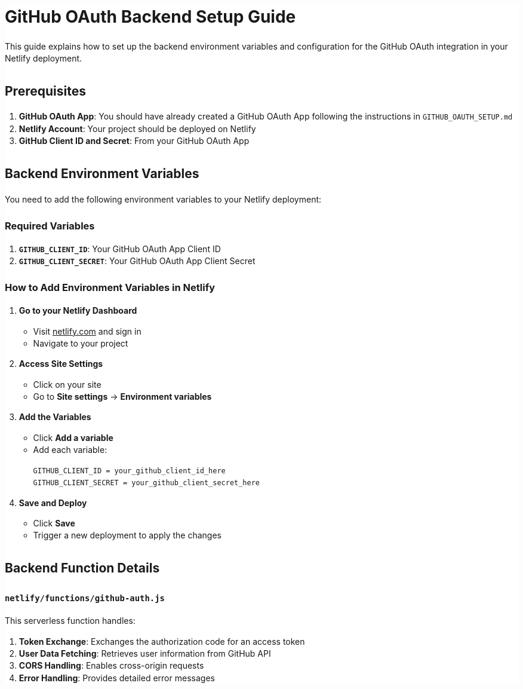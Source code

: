 # GitHub OAuth Backend Setup Guide

This guide explains how to set up the backend environment variables and configuration for the GitHub OAuth integration in your Netlify deployment.

## Prerequisites

1. **GitHub OAuth App**: You should have already created a GitHub OAuth App following the instructions in `GITHUB_OAUTH_SETUP.md`
2. **Netlify Account**: Your project should be deployed on Netlify
3. **GitHub Client ID and Secret**: From your GitHub OAuth App

## Backend Environment Variables

You need to add the following environment variables to your Netlify deployment:

### Required Variables

1. **`GITHUB_CLIENT_ID`**: Your GitHub OAuth App Client ID
2. **`GITHUB_CLIENT_SECRET`**: Your GitHub OAuth App Client Secret

### How to Add Environment Variables in Netlify

1. **Go to your Netlify Dashboard**
   - Visit [netlify.com](https://netlify.com) and sign in
   - Navigate to your project

2. **Access Site Settings**
   - Click on your site
   - Go to **Site settings** → **Environment variables**

3. **Add the Variables**
   - Click **Add a variable**
   - Add each variable:
     ```
     GITHUB_CLIENT_ID = your_github_client_id_here
     GITHUB_CLIENT_SECRET = your_github_client_secret_here
     ```

4. **Save and Deploy**
   - Click **Save**
   - Trigger a new deployment to apply the changes

## Backend Function Details

### `netlify/functions/github-auth.js`

This serverless function handles:

1. **Token Exchange**: Exchanges the authorization code for an access token
2. **User Data Fetching**: Retrieves user information from GitHub API
3. **CORS Handling**: Enables cross-origin requests
4. **Error Handling**: Provides detailed error messages
